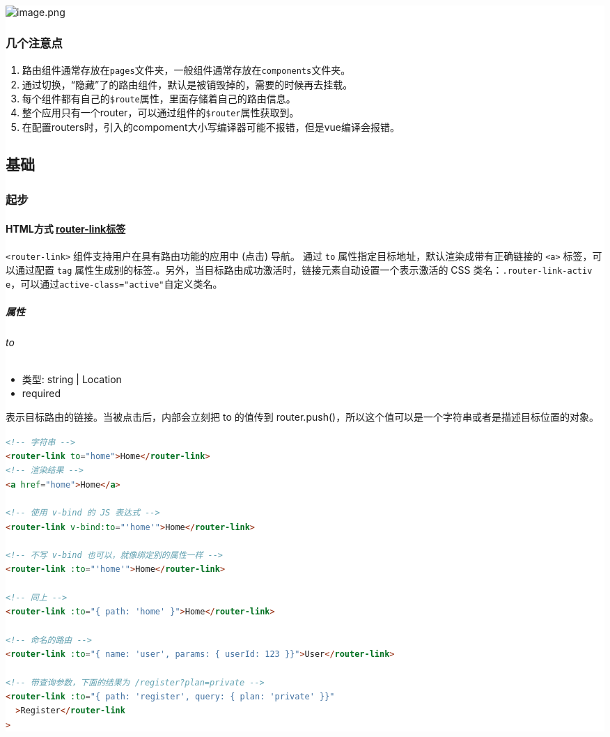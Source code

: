 ![image.png](https://cdn.nlark.com/yuque/0/2024/png/694278/1706720379701-0239ae01-6651-4ddd-9afc-29392fc113e3.png#averageHue=%23f8f8f8&clientId=u33b932d8-00a1-4&from=paste&height=153&id=u81576492&originHeight=291&originWidth=934&originalType=binary&ratio=1.5&rotation=0&showTitle=false&size=5139&status=done&style=none&taskId=uf4be4b58-61dd-420e-8640-c8844508e16&title=&width=491.66668701171875)

### 几个注意点

1. 路由组件通常存放在`pages`文件夹，一般组件通常存放在`components`文件夹。
2. 通过切换，“隐藏”了的路由组件，默认是被销毁掉的，需要的时候再去挂载。
3. 每个组件都有自己的`$route`属性，里面存储着自己的路由信息。
4. 整个应用只有一个router，可以通过组件的`$router`属性获取到。
5. 在配置routers时，引入的compoment大小写编译器可能不报错，但是vue编译会报错。

## 基础

### 起步

#### HTML方式 [router-link标签](https://v3.router.vuejs.org/zh/api/#router-link)

`<router-link>` 组件支持用户在具有路由功能的应用中 (点击) 导航。 通过 `to` 属性指定目标地址，默认渲染成带有正确链接的 `<a>` 标签，可以通过配置 `tag` 属性生成别的标签.。另外，当目标路由成功激活时，链接元素自动设置一个表示激活的 CSS 类名：`.router-link-active`，可以通过`active-class="active"`自定义类名。

##### 属性

###### to

- 类型: string | Location
- required

表示目标路由的链接。当被点击后，内部会立刻把 to 的值传到 router.push()，所以这个值可以是一个字符串或者是描述目标位置的对象。

```html
<!-- 字符串 -->
<router-link to="home">Home</router-link>
<!-- 渲染结果 -->
<a href="home">Home</a>

<!-- 使用 v-bind 的 JS 表达式 -->
<router-link v-bind:to="'home'">Home</router-link>

<!-- 不写 v-bind 也可以，就像绑定别的属性一样 -->
<router-link :to="'home'">Home</router-link>

<!-- 同上 -->
<router-link :to="{ path: 'home' }">Home</router-link>

<!-- 命名的路由 -->
<router-link :to="{ name: 'user', params: { userId: 123 }}">User</router-link>

<!-- 带查询参数，下面的结果为 /register?plan=private -->
<router-link :to="{ path: 'register', query: { plan: 'private' }}"
  >Register</router-link
>
```
